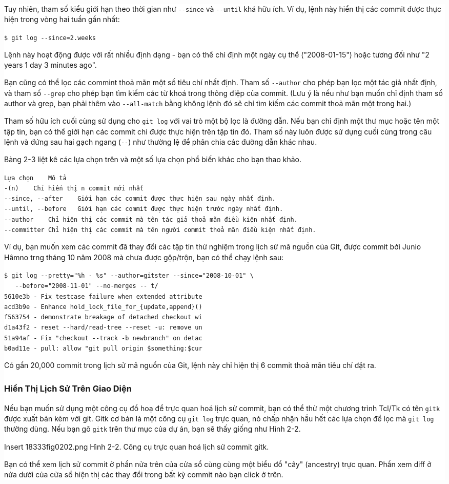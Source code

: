 Tuy nhiên, tham số kiểu giới hạn theo thời gian như `--since` và `--until` khá hữu ích. Ví dụ, lệnh này hiển thị các commit được thực hiện trong vòng hai tuần gần nhất:

	$ git log --since=2.weeks

Lệnh này hoạt động được với rất nhiều định dạng - bạn có thể chỉ định một ngày cụ thể ("2008-01-15") hoặc tương đối như "2 years 1 day 3 minutes ago".

Bạn cũng có thể lọc các commint thoả mãn một số tiêu chí nhất định. Tham số `--author` cho phép bạn lọc một tác giả nhất định, và tham số `--grep` cho phép bạn tìm kiếm các từ khoá trong thông điệp của commit. (Lưu ý là nếu như bạn muốn chỉ định tham số author và grep, bạn phải thêm vào `--all-match` bằng không lệnh đó sẽ chỉ tìm kiếm các commit thoả mãn một trong hai.)

Tham số hữu ích cuối cùng sử dụng cho `git log` với vai trò một bộ lọc là đường dẫn. Nếu bạn chỉ định một thư mục hoặc tên một tập tin, bạn có thể giới hạn các commit chỉ được thực hiện trên tập tin đó. Tham số này luôn được sử dụng cuối cùng trong câu lệnh và đứng sau hai gạch ngang (`--`) như thường lệ để phân chia các đường dẫn khác nhau.

Bảng 2-3 liệt kê các lựa chọn trên và một số lựa chọn phổ biến khác cho bạn thao khảo.



	Lựa chọn	Mô tả
	-(n)	Chỉ hiển thị n commit mới nhất
	--since, --after	Giới hạn các commit được thực hiện sau ngày nhất định.
	--until, --before	Giới hạn các commit được thực hiện trước ngày nhất định.
	--author	Chỉ hiện thị các commit mà tên tác giả thoả mãn điều kiện nhất định.
	--committer	Chỉ hiện thị các commit mà tên người commit thoả mãn điều kiện nhất định.

Ví dụ, bạn muốn xem các commit đã thay đổi các tập tin thử nghiệm trong lịch sử mã nguồn của Git, được commit bởi Junio Hâmno trng tháng 10 năm 2008 mà chưa được gộp/trộn, bạn có thể chạy lệnh sau:

	$ git log --pretty="%h - %s" --author=gitster --since="2008-10-01" \
	   --before="2008-11-01" --no-merges -- t/
	5610e3b - Fix testcase failure when extended attribute
	acd3b9e - Enhance hold_lock_file_for_{update,append}()
	f563754 - demonstrate breakage of detached checkout wi
	d1a43f2 - reset --hard/read-tree --reset -u: remove un
	51a94af - Fix "checkout --track -b newbranch" on detac
	b0ad11e - pull: allow "git pull origin $something:$cur

Có gần 20,000 commit trong lịch sử mã nguồn của Git, lệnh này chỉ hiện thị 6 commit thoả mãn tiêu chí đặt ra.

### Hiển Thị Lịch Sử Trên Giao Diện ###

Nếu bạn muốn sử dụng một công cụ đồ hoạ để trực quan hoá lịch sử commit, bạn có thể thử một chương trình Tcl/Tk có tên `gitk` được xuất bản kèm với git. Gitk cơ bản là một công cụ `git log` trực quan, nó chấp nhận hầu hết các lựa chọn để lọc mà `git log` thường dùng. Nếu bạn gõ `gitk` trên thư mục của dự án, bạn sẽ thấy giống như Hình 2-2.

Insert 18333fig0202.png
Hình 2-2. Công cụ trực quan hoá lịch sử commit gitk.

Bạn có thể xem lịch sử commit ở phần nửa trên của cửa sổ cùng cùng một biểu đồ "cây" (ancestry) trực quan. Phần xem diff ở nửa dưới của cửa sổ hiện thị các thay đổi trong bất kỳ commit nào bạn click ở trên.
